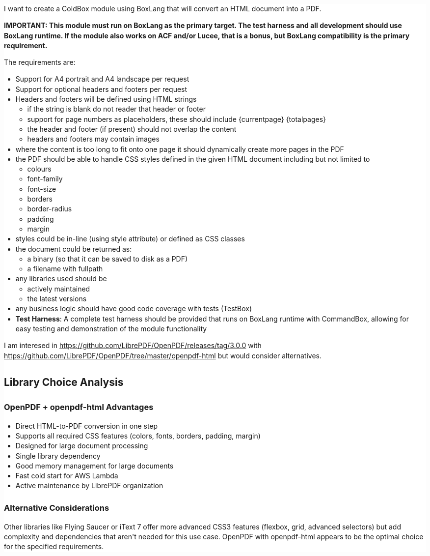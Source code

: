 I want to create a ColdBox module using BoxLang that will convert an HTML document into a PDF.

**IMPORTANT: This module must run on BoxLang as the primary target. The test harness and all development should use BoxLang runtime. If the module also works on ACF and/or Lucee, that is a bonus, but BoxLang compatibility is the primary requirement.**

The requirements are:

- Support for A4 portrait and A4 landscape per request
- Support for optional headers and footers per request
- Headers and footers will be defined using HTML strings
	- if the string is blank do not reader that header or footer
	- support for page numbers as placeholders, these should include {currentpage} {totalpages}
	- the header and footer (if present) should not overlap the content
	- headers and footers may contain images
- where the content is too long to fit onto one page it should dynamically create more pages in the PDF
- the PDF should be able to handle CSS styles defined in the given HTML document including but not limited to
	- colours
	- font-family
	- font-size
	- borders
	- border-radius
	- padding
	- margin
- styles could be in-line (using style attribute) or defined as CSS classes
- the document could be returned as:
	- a binary (so that it can be saved to disk as a PDF)
	- a filename with fullpath
- any libraries used should be
	- actively maintained
	- the latest versions 
- any business logic should have good code coverage with tests (TestBox)
- **Test Harness**: A complete test harness should be provided that runs on BoxLang runtime with CommandBox, allowing for easy testing and demonstration of the module functionality

I am interesed in https://github.com/LibrePDF/OpenPDF/releases/tag/3.0.0 with https://github.com/LibrePDF/OpenPDF/tree/master/openpdf-html but would consider alternatives.

## Library Choice Analysis

### OpenPDF + openpdf-html Advantages
- Direct HTML-to-PDF conversion in one step
- Supports all required CSS features (colors, fonts, borders, padding, margin)
- Designed for large document processing
- Single library dependency
- Good memory management for large documents
- Fast cold start for AWS Lambda
- Active maintenance by LibrePDF organization

### Alternative Considerations
Other libraries like Flying Saucer or iText 7 offer more advanced CSS3 features (flexbox, grid, advanced selectors) but add complexity and dependencies that aren't needed for this use case. OpenPDF with openpdf-html appears to be the optimal choice for the specified requirements.
